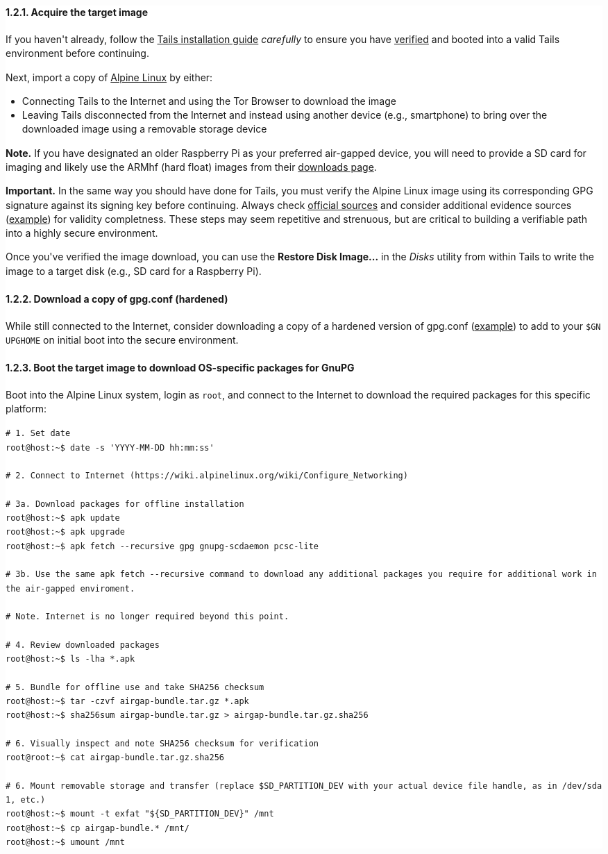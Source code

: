 #### 1.2.1. Acquire the target image
If you haven't already, follow the [Tails installation guide](https://tails.net/install/expert/index.en.html) *carefully* to ensure you have [verified](https://tails.net/install/expert/index.en.html#verify-key) and booted into a valid Tails environment before continuing.

Next, import a copy of [Alpine Linux](https://alpinelinux.org/downloads/) by either:
- Connecting Tails to the Internet and using the Tor Browser to download the image
- Leaving Tails disconnected from the Internet and instead using another device (e.g., smartphone) to bring over the downloaded image using a removable storage device

**Note.** If you have designated an older Raspberry Pi as your preferred air-gapped device, you will need to provide a SD card for imaging and likely use the ARMhf (hard float) images from their [downloads page](https://www.alpinelinux.org/downloads/).

**Important.** In the same way you should have done for Tails, you must verify the Alpine Linux image using its corresponding GPG signature against its signing key before continuing. Always check [official sources](https://docs.alpinelinux.org/user-handbook/0.1a/Installing/medium.html#_optional_verifying_the_downloaded_files_pgp) and consider additional evidence sources ([example](https://sig3.dev)) for validity completness. These steps may seem repetitive and strenuous, but are critical to building a verifiable path into a highly secure environment.

Once you've verified the image download, you can use the **Restore Disk Image...** in the *Disks* utility from within Tails to write the image to a target disk (e.g., SD card for a Raspberry Pi).

#### 1.2.2. Download a copy of gpg.conf (hardened)

While still connected to the Internet, consider downloading a copy of a hardened version of gpg.conf ([example](https://github.com/drduh/YubiKey-Guide/blob/master/config/gpg.conf)) to add to your `$GNUPGHOME` on initial boot into the secure environment.

#### 1.2.3. Boot the target image to download OS-specific packages for GnuPG

Boot into the Alpine Linux system, login as `root`, and connect to the Internet to download the required packages for this specific platform:

```shell
# 1. Set date
root@host:~$ date -s 'YYYY-MM-DD hh:mm:ss'

# 2. Connect to Internet (https://wiki.alpinelinux.org/wiki/Configure_Networking)

# 3a. Download packages for offline installation
root@host:~$ apk update
root@host:~$ apk upgrade
root@host:~$ apk fetch --recursive gpg gnupg-scdaemon pcsc-lite

# 3b. Use the same apk fetch --recursive command to download any additional packages you require for additional work in the air-gapped enviroment.

# Note. Internet is no longer required beyond this point.

# 4. Review downloaded packages
root@host:~$ ls -lha *.apk

# 5. Bundle for offline use and take SHA256 checksum
root@host:~$ tar -czvf airgap-bundle.tar.gz *.apk
root@host:~$ sha256sum airgap-bundle.tar.gz > airgap-bundle.tar.gz.sha256

# 6. Visually inspect and note SHA256 checksum for verification
root@root:~$ cat airgap-bundle.tar.gz.sha256

# 6. Mount removable storage and transfer (replace $SD_PARTITION_DEV with your actual device file handle, as in /dev/sda1, etc.)
root@host:~$ mount -t exfat "${SD_PARTITION_DEV}" /mnt
root@host:~$ cp airgap-bundle.* /mnt/
root@host:~$ umount /mnt
```